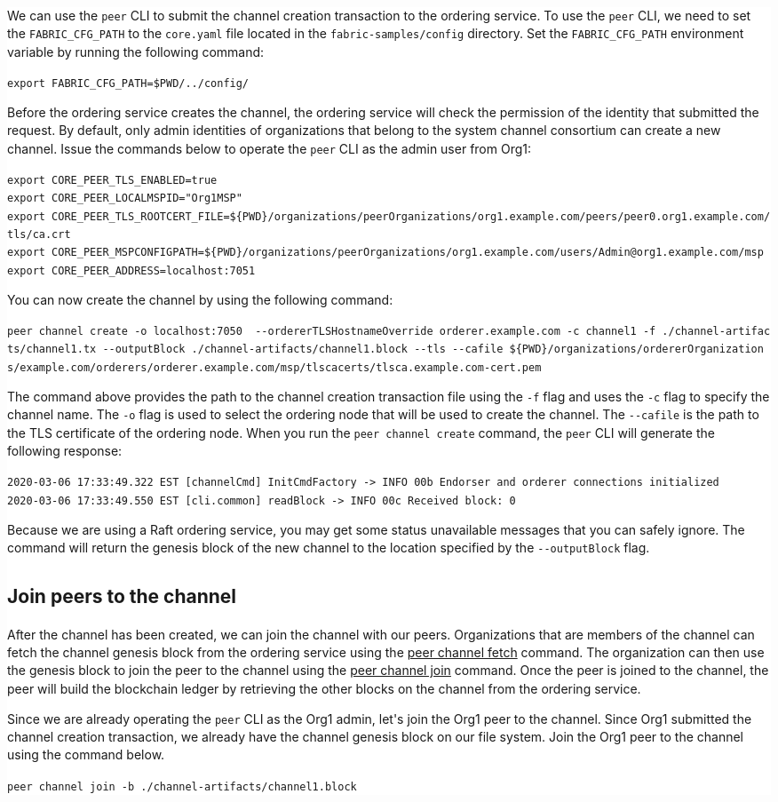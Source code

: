 We can use the `peer` CLI to submit the channel creation transaction to the ordering service. To use the `peer` CLI, we need to set the `FABRIC_CFG_PATH` to the `core.yaml` file located in the `fabric-samples/config` directory. Set the `FABRIC_CFG_PATH` environment variable by running the following command:
```
export FABRIC_CFG_PATH=$PWD/../config/
```

Before the ordering service creates the channel, the ordering service will check the permission of the identity that submitted the request. By default, only admin identities of organizations that belong to the system channel consortium can create a new channel. Issue the commands below to operate the `peer` CLI as the admin user from Org1:
```
export CORE_PEER_TLS_ENABLED=true
export CORE_PEER_LOCALMSPID="Org1MSP"
export CORE_PEER_TLS_ROOTCERT_FILE=${PWD}/organizations/peerOrganizations/org1.example.com/peers/peer0.org1.example.com/tls/ca.crt
export CORE_PEER_MSPCONFIGPATH=${PWD}/organizations/peerOrganizations/org1.example.com/users/Admin@org1.example.com/msp
export CORE_PEER_ADDRESS=localhost:7051
```

You can now create the channel by using the following command:
```
peer channel create -o localhost:7050  --ordererTLSHostnameOverride orderer.example.com -c channel1 -f ./channel-artifacts/channel1.tx --outputBlock ./channel-artifacts/channel1.block --tls --cafile ${PWD}/organizations/ordererOrganizations/example.com/orderers/orderer.example.com/msp/tlscacerts/tlsca.example.com-cert.pem
```

The command above provides the path to the channel creation transaction file using the `-f` flag and uses the `-c` flag to specify the channel name. The `-o` flag is used to select the ordering node that will be used to create the channel. The `--cafile` is the path to the TLS certificate of the ordering node. When you run the `peer channel create` command, the `peer` CLI will generate the following response:
```
2020-03-06 17:33:49.322 EST [channelCmd] InitCmdFactory -> INFO 00b Endorser and orderer connections initialized
2020-03-06 17:33:49.550 EST [cli.common] readBlock -> INFO 00c Received block: 0
```
Because we are using a Raft ordering service, you may get some status unavailable messages that you can safely ignore. The command will return the genesis block of the new channel to the location specified by the `--outputBlock` flag.

## Join peers to the channel

After the channel has been created, we can join the channel with our peers. Organizations that are members of the channel can fetch the channel genesis block from the ordering service using the [peer channel fetch](../commands/peerchannel.html#peer-channel-fetch) command. The organization can then use the genesis block to join the peer to the channel using the [peer channel join](../commands/peerchannel.html#peer-channel-join) command. Once the peer is joined to the channel, the peer will build the blockchain ledger by retrieving the other blocks on the channel from the ordering service.

Since we are already operating the `peer` CLI as the Org1 admin, let's join the Org1 peer to the channel. Since Org1 submitted the channel creation transaction, we already have the channel genesis block on our file system. Join the Org1 peer to the channel using the command below.
```
peer channel join -b ./channel-artifacts/channel1.block
```
